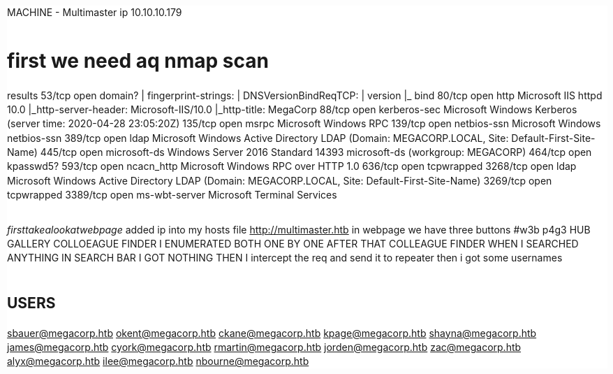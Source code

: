 MACHINE - Multimaster 
ip 10.10.10.179 
# first we need aq nmap scan 
results 
53/tcp   open  domain?
| fingerprint-strings: 
|   DNSVersionBindReqTCP: 
|     version
|_    bind
80/tcp   open  http          Microsoft IIS httpd 10.0
|_http-server-header: Microsoft-IIS/10.0
|_http-title: MegaCorp
88/tcp   open  kerberos-sec  Microsoft Windows Kerberos (server time: 2020-04-28 23:05:20Z)
135/tcp  open  msrpc         Microsoft Windows RPC
139/tcp  open  netbios-ssn   Microsoft Windows netbios-ssn
389/tcp  open  ldap          Microsoft Windows Active Directory LDAP (Domain: MEGACORP.LOCAL, Site: Default-First-Site-Name)
445/tcp  open  microsoft-ds  Windows Server 2016 Standard 14393 microsoft-ds (workgroup: MEGACORP)
464/tcp  open  kpasswd5?
593/tcp  open  ncacn_http    Microsoft Windows RPC over HTTP 1.0
636/tcp  open  tcpwrapped
3268/tcp open  ldap          Microsoft Windows Active Directory LDAP (Domain: MEGACORP.LOCAL, Site: Default-First-Site-Name)
3269/tcp open  tcpwrapped
3389/tcp open  ms-wbt-server Microsoft Terminal Services
##
##
##
$first take a look at webpage$ 
added ip into my hosts file http://multimaster.htb 
in webpage we have three buttons
#w3b p4g3
HUB
GALLERY
COLLOEAGUE FINDER 
I ENUMERATED BOTH ONE BY ONE 
AFTER THAT COLLEAGUE FINDER 
WHEN I SEARCHED ANYTHING IN SEARCH BAR I GOT NOTHING 
THEN I intercept the req and send it to repeater 
then i got some usernames 
#
#
#
USERS 
-----------------------------------------------
sbauer@megacorp.htb
okent@megacorp.htb
ckane@megacorp.htb
kpage@megacorp.htb
shayna@megacorp.htb
james@megacorp.htb
cyork@megacorp.htb
rmartin@megacorp.htb
jorden@megacorp.htb
zac@megacorp.htb
alyx@megacorp.htb
ilee@megacorp.htb
nbourne@megacorp.htb